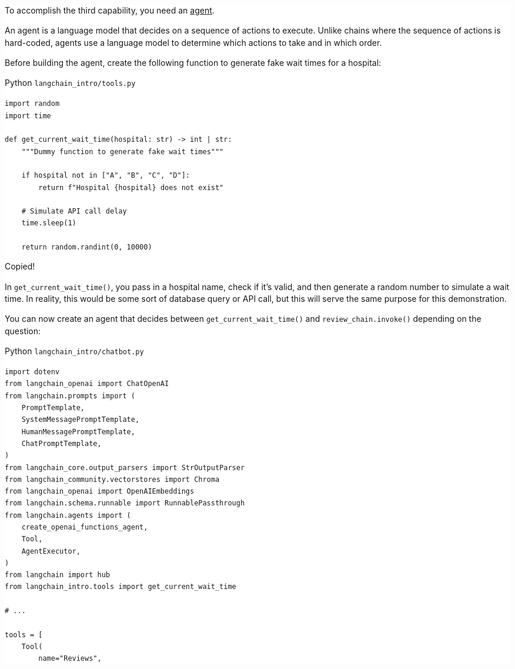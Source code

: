 To accomplish the third capability, you need an [agent](https://python.langchain.com/docs/modules/agents/).

An agent is a language model that decides on a sequence of actions to execute. Unlike chains where the sequence of actions is hard\-coded, agents use a language model to determine which actions to take and in which order.

Before building the agent, create the following function to generate fake wait times for a hospital:

Python
`langchain_intro/tools.py`

```
import random
import time

def get_current_wait_time(hospital: str) -> int | str:
    """Dummy function to generate fake wait times"""

    if hospital not in ["A", "B", "C", "D"]:
        return f"Hospital {hospital} does not exist"

    # Simulate API call delay
    time.sleep(1)

    return random.randint(0, 10000)

```

Copied!

In `get_current_wait_time()`, you pass in a hospital name, check if it’s valid, and then generate a random number to simulate a wait time. In reality, this would be some sort of database query or API call, but this will serve the same purpose for this demonstration. 

You can now create an agent that decides between `get_current_wait_time()` and `review_chain.invoke()` depending on the question:

Python
`langchain_intro/chatbot.py`

```
import dotenv
from langchain_openai import ChatOpenAI
from langchain.prompts import (
    PromptTemplate,
    SystemMessagePromptTemplate,
    HumanMessagePromptTemplate,
    ChatPromptTemplate,
)
from langchain_core.output_parsers import StrOutputParser
from langchain_community.vectorstores import Chroma
from langchain_openai import OpenAIEmbeddings
from langchain.schema.runnable import RunnablePassthrough
from langchain.agents import (
    create_openai_functions_agent,
    Tool,
    AgentExecutor,
)
from langchain import hub
from langchain_intro.tools import get_current_wait_time

# ...

tools = [
    Tool(
        name="Reviews",
```
